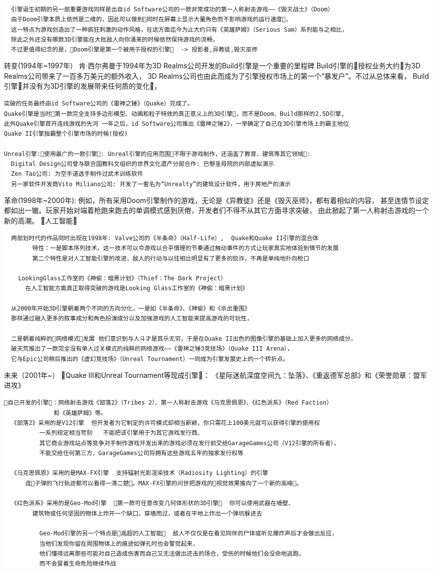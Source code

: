       引擎诞生初期的另一部重要游戏同样是出自id Software公司的一款非常成功的第一人称射击游戏——《毁灭战士》（Doom）
      由于Doom引擎本质上依然是二维的，因此可以做到🐴同时在屏幕上显示大量角色而不影响游戏的运行速度🐴，
      这一特点为游戏创造出了一种疯狂刺激的动作风格，在这方面迄今为止大约只有《英雄萨姆》（Serious Sam）系列能与之相比，
      除此之外还没有哪款3D引擎能在大批敌人向你涌来的时候依然保持游戏的流畅，
      不过更值得纪念的是，🐴Doom引擎是第一个被用于授权的引擎🐴  -> 投影者,异教徒,毁灭巫师

  转变(1994年~1997年）
    肯·西尔弗曼于1994年为3D Realms公司开发的Build引擎是一个重要的里程碑
    Build引擎的🐴授权业务大约🐴为3D Realms公司带来了一百多万美元的额外收入，
    3D Realms公司也由此而成为了引擎授权市场上的第一个“暴发户”。不过从总体来看，
    Build引擎🐴并没有为3D引擎的发展带来任何质的变化🐴，

    突破的任务最终由id Software公司的《雷神之锤》（Quake）完成了。
    Quake引擎是当时🐴第一款完全支持多边形模型、动画和粒子特效的真正意义上的3D引擎🐴，而不是Doom、Build那样的2.5D引擎,
    此外Quake引擎首开连线游戏的先河 一年之后，id Software公司推出《雷神之锤2》，一举确定了自己在3D引擎市场上的霸主地位
    Quake II引擎独霸整个引擎市场的时候(授权)

    Unreal引擎:🐴使用最广的一款引擎🐴: Unreal引擎的应用范围🐴不限于游戏制作，还涵盖了教育、建筑等其它领域🐴:
      Digital Design公司曾与联合国教科文组织的世界文化遗产分部合作: 巴黎圣母院的内部虚拟演示
      Zen Tao公司: 为空手道选手制作过武术训练软件
      另一家软件开发商Vito Miliano公司: 开发了一套名为“Unrealty”的建筑设计软件，用于房地产的演示

  革命(1998年~2000年): 例如，所有采用Doom引擎制作的游戏，无论是《异教徒》还是《毁灭巫师》，都有着相似的内容，
      甚至连情节设定都如出一辙。玩家开始对端着枪跑来跑去的单调模式感到厌倦，开发者们不得不从其它方面寻求突破，
      由此掀起了第一人称射击游戏的一个新的高潮。 🐴人工智能🐴

      两部划时代的作品同时出现在1998年: Valve公司的《半条命》（Half-Life）,  Quake和Quake II引擎的混合体
            特性：一是脚本序列技术，这一技术可以令游戏以合乎情理的节奏通过触动事件的方式让玩家真实地体验到情节的发展
            第二个特性是对人工智能引擎的改进，敌人的行动与以往相比明显有了更多的狡诈，不再是单纯地扑向枪口

        LookingGlass工作室的《神偷：暗黑计划》（Thief：The Dark Project）
          在人工智能方面真正取得突破的游戏是Looking Glass工作室的《神偷：暗黑计划》

      从2000年开始3D引擎朝着两个不同的方向分化，一是如《半条命》、《神偷》和《杀出重围》
      那样通过融入更多的叙事成分和角色扮演成分以及加强游戏的人工智能来提高游戏的可玩性，

      二是朝着纯粹的🐴网络模式🐴发展 他们意识到与人斗才是其乐无穷，于是在Quake II出色的图像引擎的基础上加入更多的网络成分，
      破天荒推出了一款完全没有单人过关模式的纯粹的网络游戏——《雷神之锤3竞技场》（Quake III Arena），
      它与Epic公司稍后推出的《虚幻竞技场》（Unreal Tournament）一同成为引擎发展史上的一个转折点。

  未来（2001年~）
    🐴Quake III和Unreal Tournament等现成引擎🐴：   《星际迷航深度空间九：坠落》、《重返德军总部》和《荣誉勋章：盟军进攻》

    🐴自己开发的引擎🐴：网络射击游戏《部落2》（Tribes 2）、第一人称射击游戏《马克思佩恩》、《红色派系》（Red Faction）
                  和《英雄萨姆》等。
      《部落2》采用的是V12引擎  但开发者为它制定的许可模式却相当新颖，你只需花上100美元就可以获得引擎的使用权
              一系列规定相当苛刻   不能把该引擎用于为其它游戏发行商、
              其它商业游戏站点等竞争对手制作游戏开发出来的游戏必须在发行前交给GarageGames公司（V12引擎的所有者），
              不能交给任何第三方，GarageGames公司将拥有这些游戏五年的独家发行权等

      《马克思佩恩》采用的是MAX-FX引擎  支持辐射光影渲染技术（Radiosity Lighting）的引擎
          连🐴子弹的飞行轨迹都可以看得一清二楚🐴。MAX-FX引擎的问世把游戏的🐴视觉效果推向了一个新的高峰🐴。

      《红色派系》采用的是Geo-Mod引擎  🐴第一款可任意改变几何体形状的3D引擎🐴  你可以使用武器在墙壁、
            建筑物或任何坚固的物体上炸开一个缺口，穿墙而过，或者在平地上炸出一个弹坑躲进去

              Geo-Mod引擎的另一个特点是🐴高超的人工智能🐴  敌人不仅仅是在看见同伴的尸体或听见爆炸声后才会做出反应，
              当他们发现你留在周围物体上的痕迹如弹孔时也会警觉起来，
              他们懂得远离那些可能对自己造成伤害而自己又无法做出还击的场合，受伤的时候他们会没命地逃跑，
              而不会冒着生命危险继续作战
